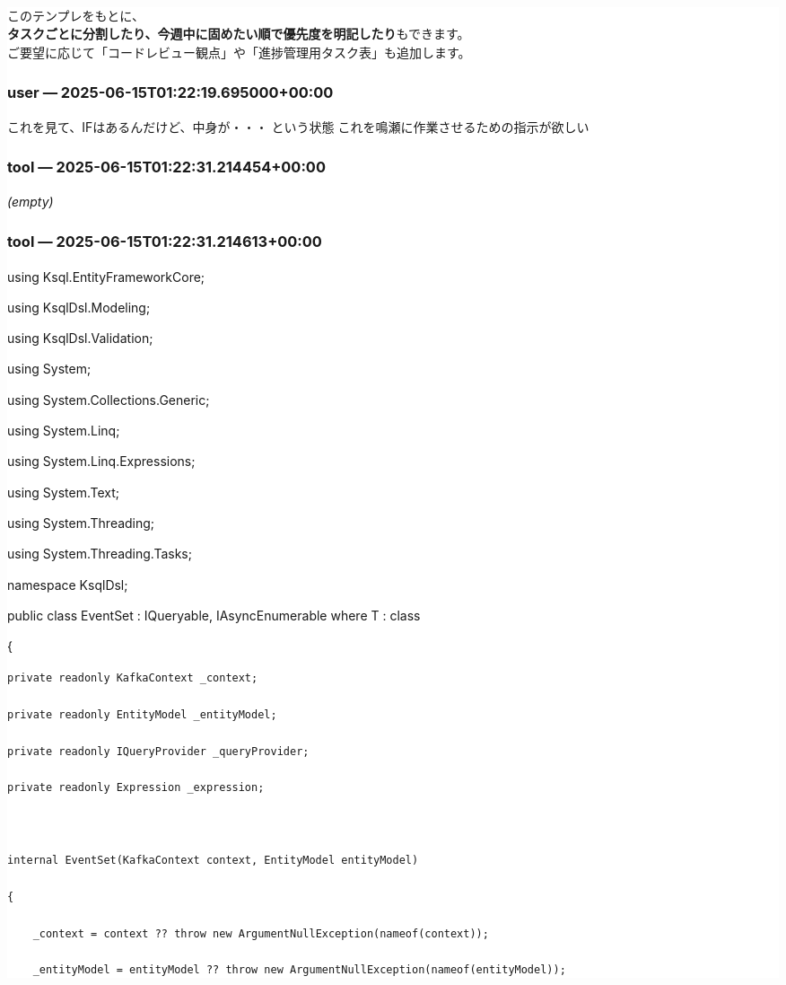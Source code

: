
このテンプレをもとに、  
**タスクごとに分割したり、今週中に固めたい順で優先度を明記したり**もできます。  
ご要望に応じて「コードレビュー観点」や「進捗管理用タスク表」も追加します。

### user — 2025-06-15T01:22:19.695000+00:00

これを見て、IFはあるんだけど、中身が・・・
という状態
これを鳴瀬に作業させるための指示が欲しい

### tool — 2025-06-15T01:22:31.214454+00:00

_(empty)_

### tool — 2025-06-15T01:22:31.214613+00:00

﻿using Ksql.EntityFrameworkCore;

using KsqlDsl.Modeling;

using KsqlDsl.Validation;

using System;

using System.Collections.Generic;

using System.Linq;

using System.Linq.Expressions;

using System.Text;

using System.Threading;

using System.Threading.Tasks;



namespace KsqlDsl;



public class EventSet<T> : IQueryable<T>, IAsyncEnumerable<T> where T : class

{

    private readonly KafkaContext _context;

    private readonly EntityModel _entityModel;

    private readonly IQueryProvider _queryProvider;

    private readonly Expression _expression;



    internal EventSet(KafkaContext context, EntityModel entityModel)

    {

        _context = context ?? throw new ArgumentNullException(nameof(context));

        _entityModel = entityModel ?? throw new ArgumentNullException(nameof(entityModel));
